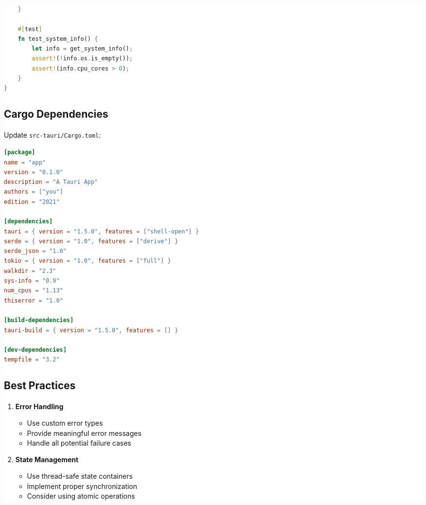 ```rust
    }

    #[test]
    fn test_system_info() {
        let info = get_system_info();
        assert!(!info.os.is_empty());
        assert!(info.cpu_cores > 0);
    }
}
```

## Cargo Dependencies

Update `src-tauri/Cargo.toml`:
```toml
[package]
name = "app"
version = "0.1.0"
description = "A Tauri App"
authors = ["you"]
edition = "2021"

[dependencies]
tauri = { version = "1.5.0", features = ["shell-open"] }
serde = { version = "1.0", features = ["derive"] }
serde_json = "1.0"
tokio = { version = "1.0", features = ["full"] }
walkdir = "2.3"
sys-info = "0.9"
num_cpus = "1.13"
thiserror = "1.0"

[build-dependencies]
tauri-build = { version = "1.5.0", features = [] }

[dev-dependencies]
tempfile = "3.2"
```

## Best Practices

1. **Error Handling**
   - Use custom error types
   - Provide meaningful error messages
   - Handle all potential failure cases

2. **State Management**
   - Use thread-safe state containers
   - Implement proper synchronization
   - Consider using atomic operations
